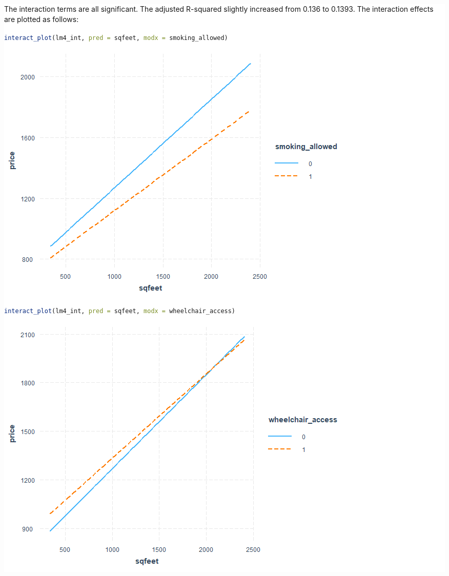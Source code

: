 The interaction terms are all significant. The adjusted R-squared
slightly increased from 0.136 to 0.1393. The interaction effects are
plotted as follows:

``` r
interact_plot(lm4_int, pred = sqfeet, modx = smoking_allowed)
```

![](README_files/figure-markdown_github/unnamed-chunk-34-1.png)

``` r
interact_plot(lm4_int, pred = sqfeet, modx = wheelchair_access)
```

![](README_files/figure-markdown_github/unnamed-chunk-34-2.png)
